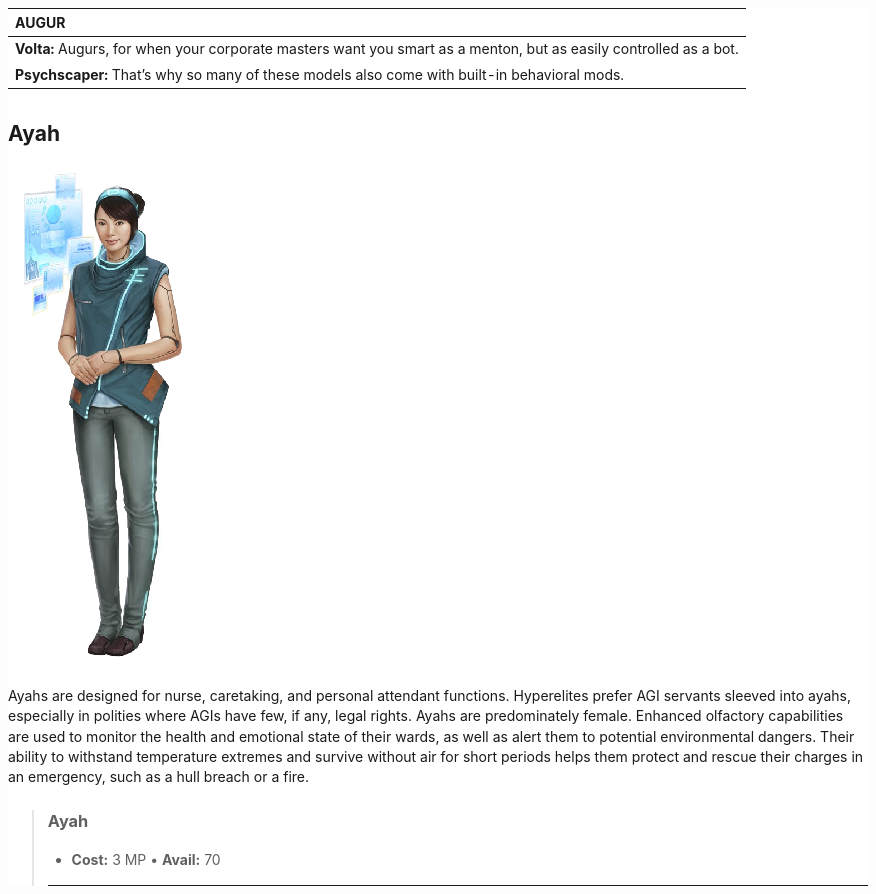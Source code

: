 </blockquote>

| **AUGUR**                                                                                                         |
| :---------------------------------------------------------------------------------------------------------------- |
| **Volta:** Augurs, for when your corporate masters want you smart as a menton, but as easily controlled as a bot. |
| **Psychscaper:** That’s why so many of these models also come with built-in behavioral mods.                      |

## Ayah

![Ayah](PNG/ayah.png)

Ayahs are designed for nurse, caretaking, and personal attendant functions. Hyperelites prefer AGI servants sleeved into ayahs, especially in polities where AGIs have few, if any, legal rights. Ayahs are predominately female. Enhanced olfactory capabilities are used to monitor the health and emotional state of their wards, as well as alert them to potential environmental dangers. Their ability to withstand temperature extremes and survive without air for short periods helps them protect and rescue their charges in an emergency, such as a hull breach or a fire.

<blockquote class="indent stat-list">

### Ayah

- **Cost:** 3&nbsp;MP • **Avail:** 70

---
